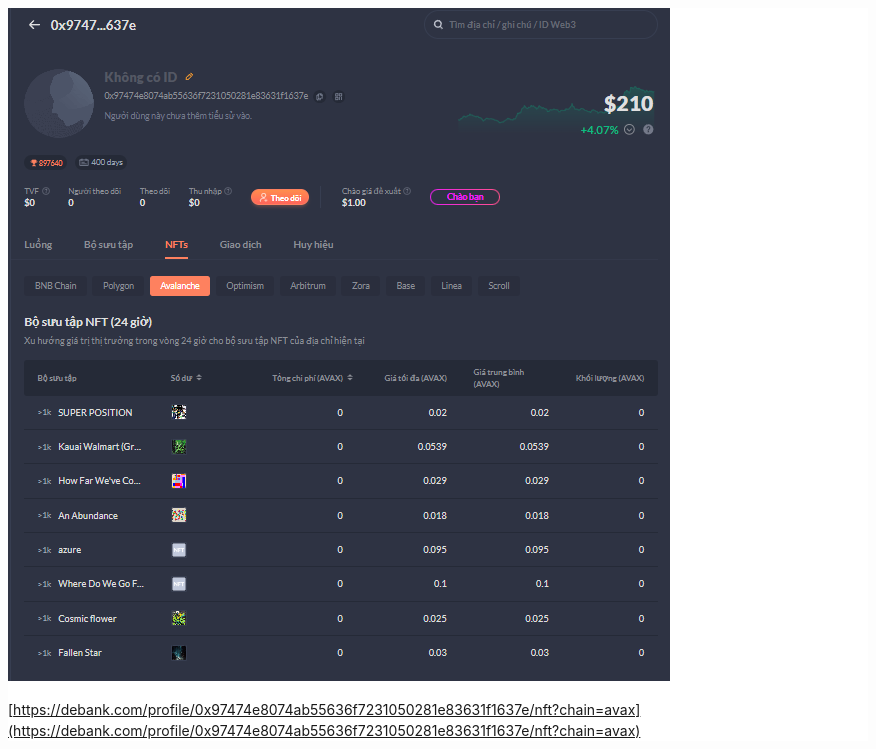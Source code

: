 ![](/images/iFu_Image_35.png)

[https://debank.com/profile/0x97474e8074ab55636f7231050281e83631f1637e/nft?chain=avax](https://debank.com/profile/0x97474e8074ab55636f7231050281e83631f1637e/nft?chain=avax)
